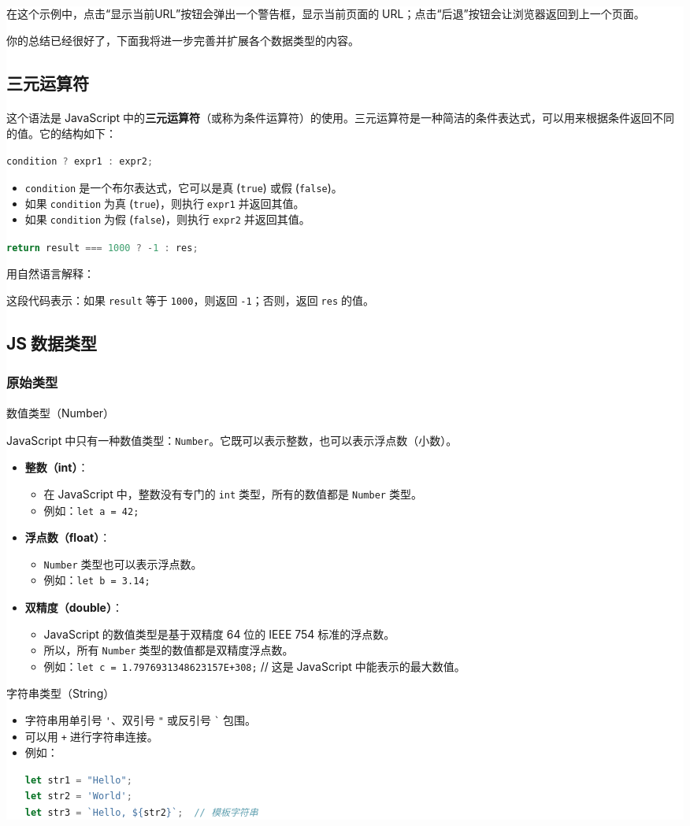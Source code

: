 在这个示例中，点击“显示当前URL”按钮会弹出一个警告框，显示当前页面的 URL；点击“后退”按钮会让浏览器返回到上一个页面。

你的总结已经很好了，下面我将进一步完善并扩展各个数据类型的内容。

## 三元运算符

这个语法是 JavaScript 中的**三元运算符**（或称为条件运算符）的使用。三元运算符是一种简洁的条件表达式，可以用来根据条件返回不同的值。它的结构如下：

```javascript
condition ? expr1 : expr2;
```

- `condition` 是一个布尔表达式，它可以是真 (`true`) 或假 (`false`)。
- 如果 `condition` 为真 (`true`)，则执行 `expr1` 并返回其值。
- 如果 `condition` 为假 (`false`)，则执行 `expr2` 并返回其值。

```javascript
return result === 1000 ? -1 : res;
```

用自然语言解释：

这段代码表示：如果 `result` 等于 `1000`，则返回 `-1`；否则，返回 `res` 的值。



## JS 数据类型

### 原始类型

数值类型（Number）

JavaScript 中只有一种数值类型：`Number`。它既可以表示整数，也可以表示浮点数（小数）。

- **整数（int）**：
  - 在 JavaScript 中，整数没有专门的 `int` 类型，所有的数值都是 `Number` 类型。
  - 例如：`let a = 42;`

- **浮点数（float）**：
  - `Number` 类型也可以表示浮点数。
  - 例如：`let b = 3.14;`

- **双精度（double）**：
  - JavaScript 的数值类型是基于双精度 64 位的 IEEE 754 标准的浮点数。
  - 所以，所有 `Number` 类型的数值都是双精度浮点数。
  - 例如：`let c = 1.7976931348623157E+308;` // 这是 JavaScript 中能表示的最大数值。

字符串类型（String）

- 字符串用单引号 `'`、双引号 `"` 或反引号 `` ` `` 包围。
- 可以用 `+` 进行字符串连接。
- 例如：
  ```javascript
  let str1 = "Hello";
  let str2 = 'World';
  let str3 = `Hello, ${str2}`;  // 模板字符串
  ```

